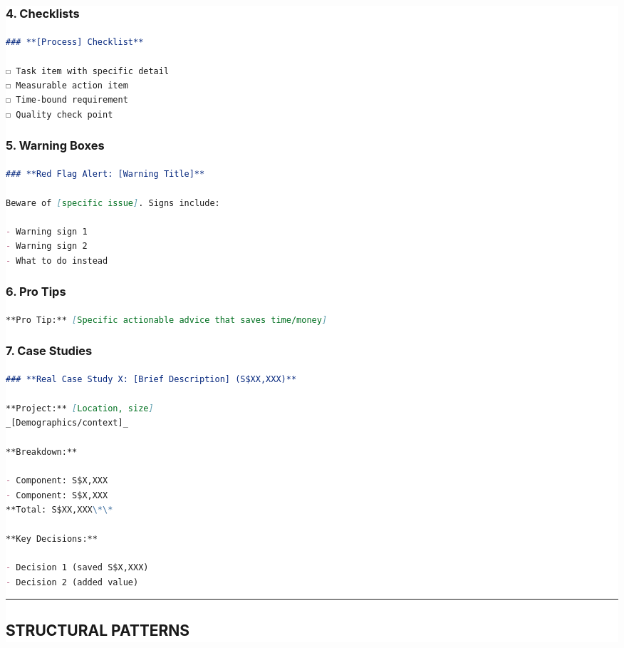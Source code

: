 ### 4. Checklists

```markdown
### **[Process] Checklist**

☐ Task item with specific detail
☐ Measurable action item
☐ Time-bound requirement
☐ Quality check point
```

### 5. Warning Boxes

```markdown
### **Red Flag Alert: [Warning Title]**

Beware of [specific issue]. Signs include:

- Warning sign 1
- Warning sign 2
- What to do instead
```

### 6. Pro Tips

```markdown
**Pro Tip:** [Specific actionable advice that saves time/money]
```

### 7. Case Studies

```markdown
### **Real Case Study X: [Brief Description] (S$XX,XXX)**

**Project:** [Location, size]
_[Demographics/context]_

**Breakdown:**

- Component: S$X,XXX
- Component: S$X,XXX
**Total: S$XX,XXX\*\*

**Key Decisions:**

- Decision 1 (saved S$X,XXX)
- Decision 2 (added value)
```

---

## STRUCTURAL PATTERNS
